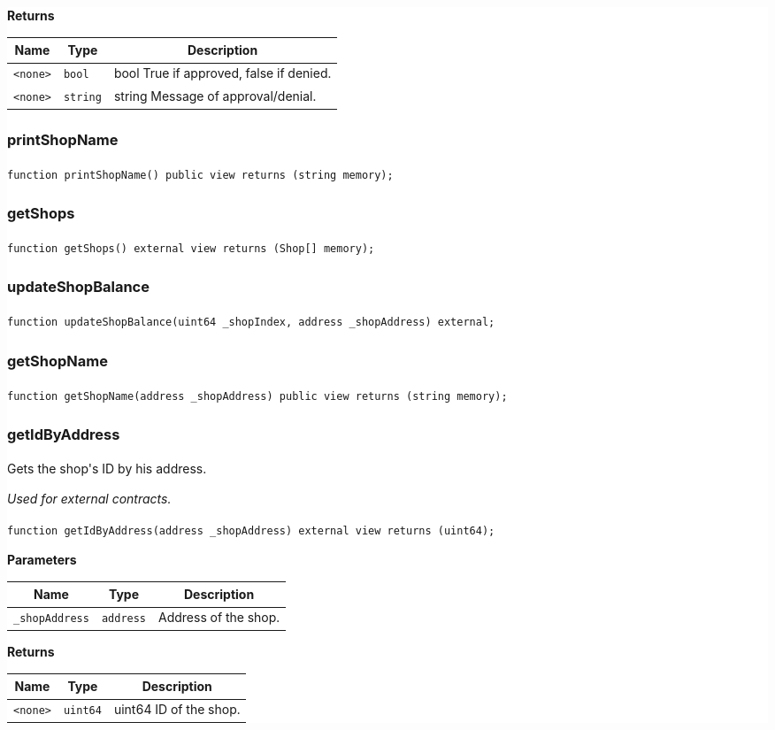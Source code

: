 **Returns**

|Name|Type|Description|
|----|----|-----------|
|`<none>`|`bool`|bool  True if approved, false if denied.|
|`<none>`|`string`|string Message of approval/denial.|


### printShopName


```solidity
function printShopName() public view returns (string memory);
```

### getShops


```solidity
function getShops() external view returns (Shop[] memory);
```

### updateShopBalance


```solidity
function updateShopBalance(uint64 _shopIndex, address _shopAddress) external;
```

### getShopName


```solidity
function getShopName(address _shopAddress) public view returns (string memory);
```

### getIdByAddress

Gets the shop's ID by his address.

*Used for external contracts.*


```solidity
function getIdByAddress(address _shopAddress) external view returns (uint64);
```
**Parameters**

|Name|Type|Description|
|----|----|-----------|
|`_shopAddress`|`address`| Address of the shop.|

**Returns**

|Name|Type|Description|
|----|----|-----------|
|`<none>`|`uint64`|uint64  ID of the shop.|
